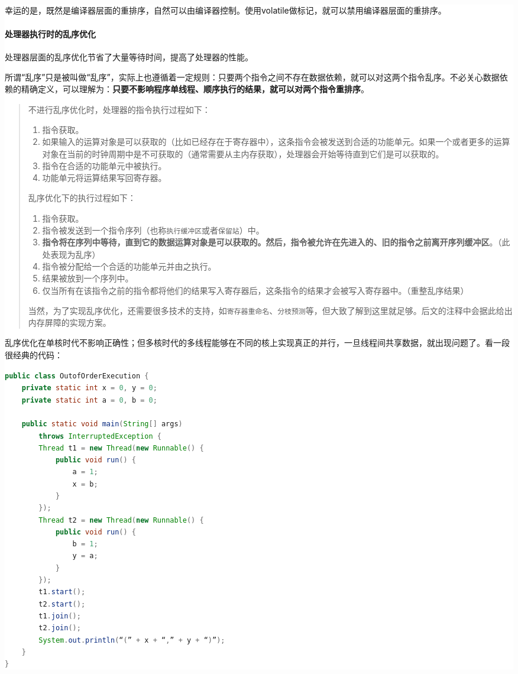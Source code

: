 幸运的是，既然是编译器层面的重排序，自然可以由编译器控制。使用volatile做标记，就可以禁用编译器层面的重排序。

#### 处理器执行时的乱序优化

处理器层面的乱序优化节省了大量等待时间，提高了处理器的性能。

所谓“乱序”只是被叫做“乱序”，实际上也遵循着一定规则：只要两个指令之间不存在数据依赖，就可以对这两个指令乱序。不必关心数据依赖的精确定义，可以理解为：**只要不影响程序单线程、顺序执行的结果，就可以对两个指令重排序**。

>不进行乱序优化时，处理器的指令执行过程如下：
>
>1. 指令获取。
>1. 如果输入的运算对象是可以获取的（比如已经存在于寄存器中），这条指令会被发送到合适的功能单元。如果一个或者更多的运算对象在当前的时钟周期中是不可获取的（通常需要从主内存获取），处理器会开始等待直到它们是可以获取的。
>1. 指令在合适的功能单元中被执行。
>1. 功能单元将运算结果写回寄存器。
>
>乱序优化下的执行过程如下：
>
>1. 指令获取。
>1. 指令被发送到一个指令序列（也称`执行缓冲区`或者`保留站`）中。
>1. **指令将在序列中等待，直到它的数据运算对象是可以获取的。然后，指令被允许在先进入的、旧的指令之前离开序列缓冲区**。（此处表现为乱序）
>1. 指令被分配给一个合适的功能单元并由之执行。
>1. 结果被放到一个序列中。
>1. 仅当所有在该指令之前的指令都将他们的结果写入寄存器后，这条指令的结果才会被写入寄存器中。（重整乱序结果）
>
>当然，为了实现乱序优化，还需要很多技术的支持，如`寄存器重命名`、`分枝预测`等，但大致了解到这里就足够。后文的注释中会据此给出内存屏障的实现方案。

乱序优化在单核时代不影响正确性；但多核时代的多线程能够在不同的核上实现真正的并行，一旦线程间共享数据，就出现问题了。看一段很经典的代码：

```java
public class OutofOrderExecution {
    private static int x = 0, y = 0;
    private static int a = 0, b = 0;
    
    public static void main(String[] args)
        throws InterruptedException {
        Thread t1 = new Thread(new Runnable() {
            public void run() {
                a = 1;
                x = b;
            }
        });
        Thread t2 = new Thread(new Runnable() {
            public void run() {
                b = 1;
                y = a;
            }
        });
        t1.start();
        t2.start();
        t1.join();
        t2.join();
        System.out.println(“(” + x + “,” + y + “)”);
    }
}
```
